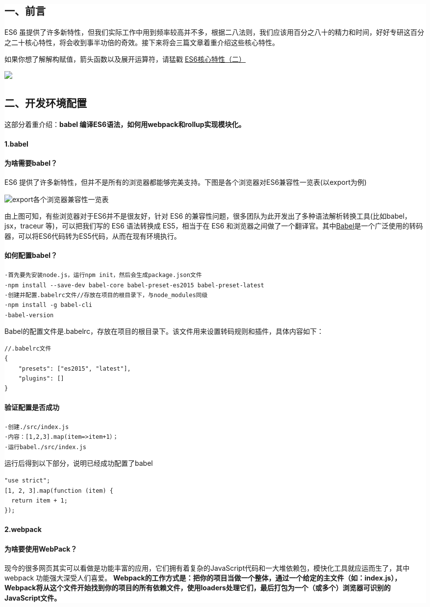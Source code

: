 ## 一、前言

 ES6 虽提供了许多新特性，但我们实际工作中用到频率较高并不多，根据二八法则，我们应该用百分之八十的精力和时间，好好专研这百分之二十核心特性，将会收到事半功倍的奇效。接下来将会三篇文章着重介绍这些核心特性。
 
如果你想了解解构赋值，箭头函数以及展开运算符，请猛戳 [ES6核心特性（二）](https://juejin.im/post/5b2fa7fc51882574df1313b6)


![](https://user-gold-cdn.xitu.io/2018/7/1/16455658630e378d?w=1306&h=719&f=png&s=159524)

## 二、开发环境配置

这部分着重介绍：**babel 编译ES6语法，如何用webpack和rollup实现模块化。**
#### 1.babel
#### 为啥需要babel？
ES6 提供了许多新特性，但并不是所有的浏览器都能够完美支持。下图是各个浏览器对ES6兼容性一览表(以export为例)

![export各个浏览器兼容性一览表](https://user-gold-cdn.xitu.io/2018/5/22/1638599b53c8a48d?w=1240&h=330&f=png&s=56299)

由上图可知，有些浏览器对于ES6并不是很友好，针对 ES6 的兼容性问题，很多团队为此开发出了多种语法解析转换工具(比如babel，jsx，traceur 等)，可以把我们写的 ES6 语法转换成 ES5，相当于在 ES6 和浏览器之间做了一个翻译官。其中[Babel](https://babeljs.io/)是一个广泛使用的转码器，可以将ES6代码转为ES5代码，从而在现有环境执行。
#### 如何配置babel？

```
·首先要先安装node.js，运行npm init，然后会生成package.json文件
·npm install --save-dev babel-core babel-preset-es2015 babel-preset-latest
·创建并配置.babelrc文件//存放在项目的根目录下，与node_modules同级
·npm install -g babel-cli
·babel-version
```
Babel的配置文件是.babelrc，存放在项目的根目录下。该文件用来设置转码规则和插件，具体内容如下：
```
//.babelrc文件
{
    "presets": ["es2015", "latest"],
    "plugins": []
}
```
#### 验证配置是否成功
```
·创建./src/index.js
·内容：[1,2,3].map(item=>item+1）；
·运行babel./src/index.js
```
运行后得到以下部分，说明已经成功配置了babel
```
"use strict";
[1, 2, 3].map(function (item) {
  return item + 1;
});
```
#### 2.webpack
#### 为啥要使用WebPack？
现今的很多网页其实可以看做是功能丰富的应用，它们拥有着复杂的JavaScript代码和一大堆依赖包，模快化工具就应运而生了，其中webpack 功能强大深受人们喜爱。
**Webpack的工作方式是：把你的项目当做一个整体，通过一个给定的主文件（如：index.js），Webpack将从这个文件开始找到你的项目的所有依赖文件，使用loaders处理它们，最后打包为一个（或多个）浏览器可识别的JavaScript文件。**
